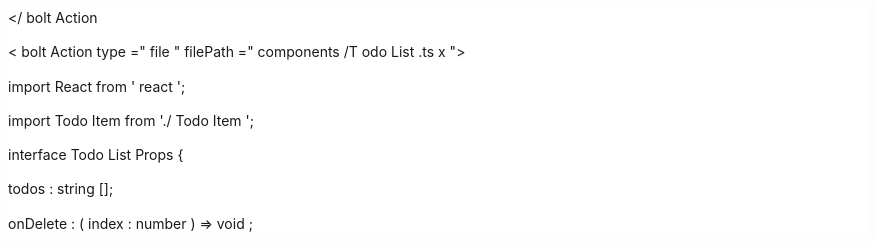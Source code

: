   </
  bolt
  Action

  >

  <
  bolt
  Action
  type
  ="
  file
  "
  filePath
  ="
  components
  /T
  odo
  List
  .ts
  x
  ">

  import
  React
  from
  '
  react
  ';

  import
  Todo
  Item
  from
  './
  Todo
  Item
  ';

  interface
  Todo
  List
  Props
  {

  todos
  :
  string
  [];

  onDelete
  :
  (
  index
  :
  number
  )
  =>
  void
  ;
